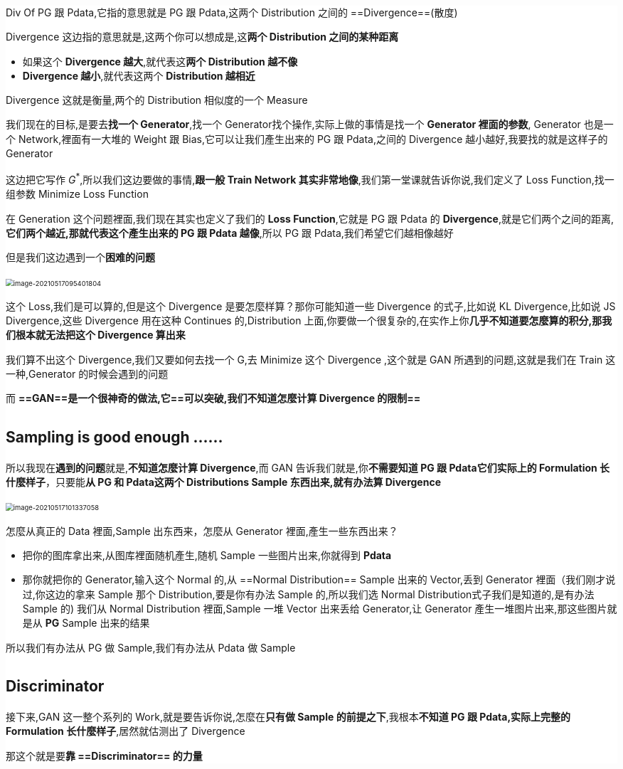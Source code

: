 Div Of PG 跟 Pdata,它指的意思就是 PG 跟 Pdata,这两个 Distribution 之间的 ==Divergence==(散度)

Divergence 这边指的意思就是,这两个你可以想成是,这**两个 Distribution 之间的某种距离**

- 如果这个 **Divergence 越大**,就代表这**两个 Distribution 越不像**
- **Divergence 越小**,就代表这两个 **Distribution 越相近**

Divergence 这就是衡量,两个的 Distribution 相似度的一个 Measure



我们现在的目标,是要去**找一个 Generator**,找一个 Generator找个操作,实际上做的事情是找一个 **Generator 裡面的参数**, Generator 也是一个 Network,裡面有一大堆的 Weight 跟 Bias,它可以让我们產生出来的 PG 跟 Pdata,之间的 Divergence 越小越好,我要找的就是这样子的 Generator

这边把它写作 $G^*$,所以我们这边要做的事情,**跟一般 Train Network 其实非常地像**,我们第一堂课就告诉你说,我们定义了 Loss Function,找一组参数 Minimize Loss Function

在 Generation 这个问题裡面,我们现在其实也定义了我们的 **Loss Function**,它就是 PG 跟 Pdata 的 **Divergence**,就是它们两个之间的距离,**它们两个越近,那就代表这个產生出来的 PG 跟 Pdata 越像**,所以 PG 跟 Pdata,我们希望它们越相像越好

但是我们这边遇到一个**困难的问题**

<img src="https://gitee.com/unclestrong/deep-learning21_note/raw/master/imgbed/image-20210517095401804.png" alt="image-20210517095401804" style="zoom:67%;" />

这个 Loss,我们是可以算的,但是这个 Divergence 是要怎麼样算？那你可能知道一些 Divergence 的式子,比如说 KL Divergence,比如说 JS Divergence,这些 Divergence 用在这种 Continues 的,Distribution 上面,你要做一个很复杂的,在实作上你**几乎不知道要怎麼算的积分,那我们根本就无法把这个 Divergence 算出来**

我们算不出这个 Divergence,我们又要如何去找一个 G,去 Minimize 这个 Divergence ,这个就是 GAN 所遇到的问题,这就是我们在 Train 这一种,Generator 的时候会遇到的问题

而 **==GAN==是一个很神奇的做法,它==可以突破,我们不知道怎麼计算 Divergence 的限制==**

## Sampling is good enough ……

所以我现在**遇到的问题**就是,**不知道怎麼计算 Divergence**,而 GAN 告诉我们就是,你**不需要知道 PG 跟 Pdata它们实际上的 Formulation 长什麼样子**，只要能**从 PG 和 Pdata这两个 Distributions Sample 东西出来,就有办法算 Divergence**

<img src="https://gitee.com/unclestrong/deep-learning21_note/raw/master/imgbed/image-20210517101337058.png" alt="image-20210517101337058" style="zoom:67%;" />

怎麼从真正的 Data 裡面,Sample 出东西来，怎麼从 Generator 裡面,產生一些东西出来？

- 把你的图库拿出来,从图库裡面随机產生,随机 Sample 一些图片出来,你就得到 **Pdata**

- 那你就把你的 Generator,输入这个 Normal 的,从 ==Normal Distribution== Sample 出来的 Vector,丢到 Generator 裡面（我们刚才说过,你这边的拿来 Sample 那个 Distribution,要是你有办法 Sample 的,所以我们选 Normal Distribution式子我们是知道的,是有办法 Sample 的) 我们从 Normal Distribution 裡面,Sample 一堆 Vector 出来丢给 Generator,让 Generator 產生一堆图片出来,那这些图片就是从 **PG**  Sample 出来的结果

所以我们有办法从 PG 做 Sample,我们有办法从 Pdata 做 Sample

## Discriminator

接下来,GAN 这一整个系列的 Work,就是要告诉你说,怎麼在**只有做 Sample 的前提之下**,我根本**不知道 PG 跟 Pdata,实际上完整的 Formulation 长什麼样子**,居然就估测出了 Divergence

那这个就是要**靠 ==Discriminator== 的力量**
